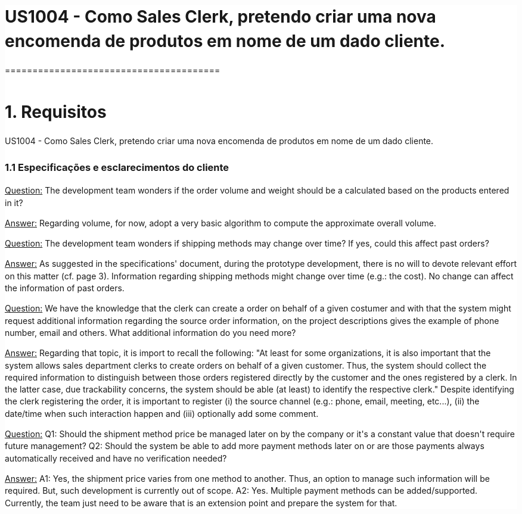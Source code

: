 # US1004 - Como Sales Clerk, pretendo criar uma nova encomenda de produtos em nome de um dado cliente.
=======================================


# 1. Requisitos

US1004 - Como Sales Clerk, pretendo criar uma nova encomenda de produtos em nome de um dado cliente.

### 1.1 Especificações e esclarecimentos do cliente

[Question:](https://moodle.isep.ipp.pt/mod/forum/discuss.php?d=15531)
The development team wonders if the order volume and weight should be a calculated based on the products entered in it?  

[Answer:](https://moodle.isep.ipp.pt/mod/forum/discuss.php?d=15531)
Regarding volume, for now, adopt a very basic algorithm to compute the approximate overall volume.  

[Question:](https://moodle.isep.ipp.pt/mod/forum/discuss.php?d=15532)
The development team wonders if shipping methods may change over time? If yes, could this affect past orders?

[Answer:](https://moodle.isep.ipp.pt/mod/forum/discuss.php?d=15532)
As suggested in the specifications' document, during the prototype development, there is no will to devote relevant effort on this matter (cf. page 3).
Information regarding shipping methods might change over time (e.g.: the cost).
No change can affect the information of past orders.  

[Question:](https://moodle.isep.ipp.pt/mod/forum/discuss.php?d=15630)
We have the knowledge that the clerk can create a order on behalf of a given costumer and with that the system might request additional information regarding the source order information, on the project descriptions gives the example of phone number, email and others.
What additional information do you need more?

[Answer:](https://moodle.isep.ipp.pt/mod/forum/discuss.php?d=15630)
Regarding that topic, it is import to recall the following:
"At least for some organizations, it is also important that the system allows sales department clerks to create orders on behalf of a given customer. Thus, the system should collect the required information to distinguish between those orders registered directly by the customer and the ones registered by a clerk. In the latter case, due trackability concerns, the system should be able (at least) to identify the respective clerk."
Despite identifying the clerk registering the order, it is important to register (i) the source channel (e.g.: phone, email, meeting, etc...), (ii) the date/time when such interaction happen and (iii) optionally add some comment.  

[Question:](https://moodle.isep.ipp.pt/mod/forum/discuss.php?d=15646)
Q1: Should the shipment method price be managed later on by the company or it's a constant value that doesn't require future management?
Q2: Should the system be able to add more payment methods later on or are those payments always automatically received and have no verification needed?

[Answer:](https://moodle.isep.ipp.pt/mod/forum/discuss.php?d=15646)
A1: Yes, the shipment price varies from one method to another. Thus, an option to manage such information will be required. But, such development is currently out of scope.
A2: Yes. Multiple  payment methods can be added/supported. Currently, the team just need to be aware that is an extension point and prepare the system for that.
